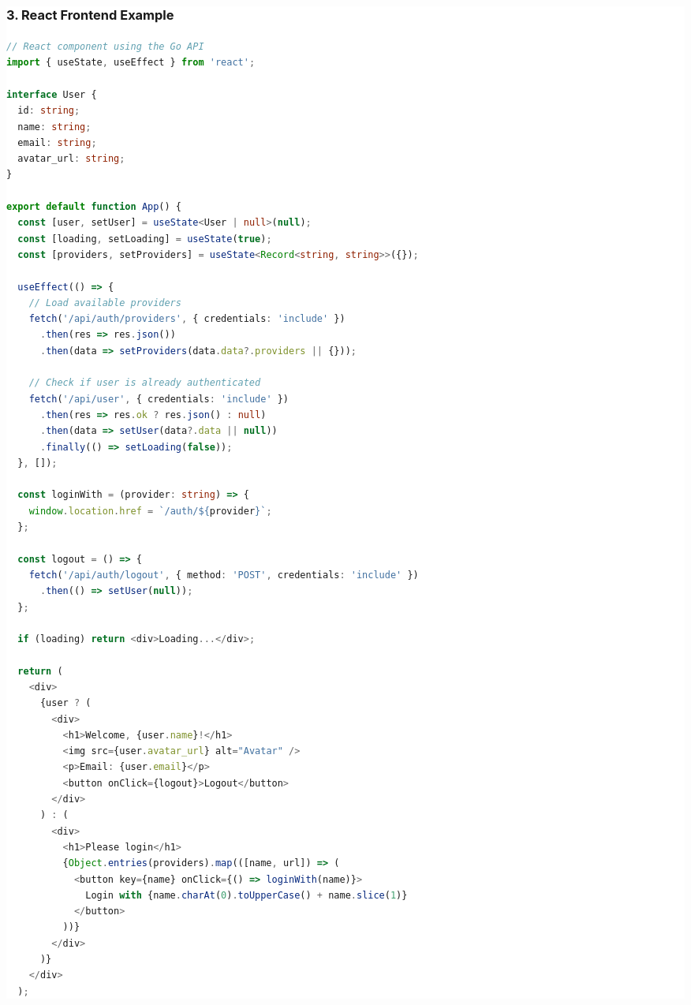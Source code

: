 ### 3. React Frontend Example

```typescript
// React component using the Go API
import { useState, useEffect } from 'react';

interface User {
  id: string;
  name: string;
  email: string;
  avatar_url: string;
}

export default function App() {
  const [user, setUser] = useState<User | null>(null);
  const [loading, setLoading] = useState(true);
  const [providers, setProviders] = useState<Record<string, string>>({});

  useEffect(() => {
    // Load available providers
    fetch('/api/auth/providers', { credentials: 'include' })
      .then(res => res.json())
      .then(data => setProviders(data.data?.providers || {}));

    // Check if user is already authenticated
    fetch('/api/user', { credentials: 'include' })
      .then(res => res.ok ? res.json() : null)
      .then(data => setUser(data?.data || null))
      .finally(() => setLoading(false));
  }, []);

  const loginWith = (provider: string) => {
    window.location.href = `/auth/${provider}`;
  };

  const logout = () => {
    fetch('/api/auth/logout', { method: 'POST', credentials: 'include' })
      .then(() => setUser(null));
  };

  if (loading) return <div>Loading...</div>;

  return (
    <div>
      {user ? (
        <div>
          <h1>Welcome, {user.name}!</h1>
          <img src={user.avatar_url} alt="Avatar" />
          <p>Email: {user.email}</p>
          <button onClick={logout}>Logout</button>
        </div>
      ) : (
        <div>
          <h1>Please login</h1>
          {Object.entries(providers).map(([name, url]) => (
            <button key={name} onClick={() => loginWith(name)}>
              Login with {name.charAt(0).toUpperCase() + name.slice(1)}
            </button>
          ))}
        </div>
      )}
    </div>
  );
```